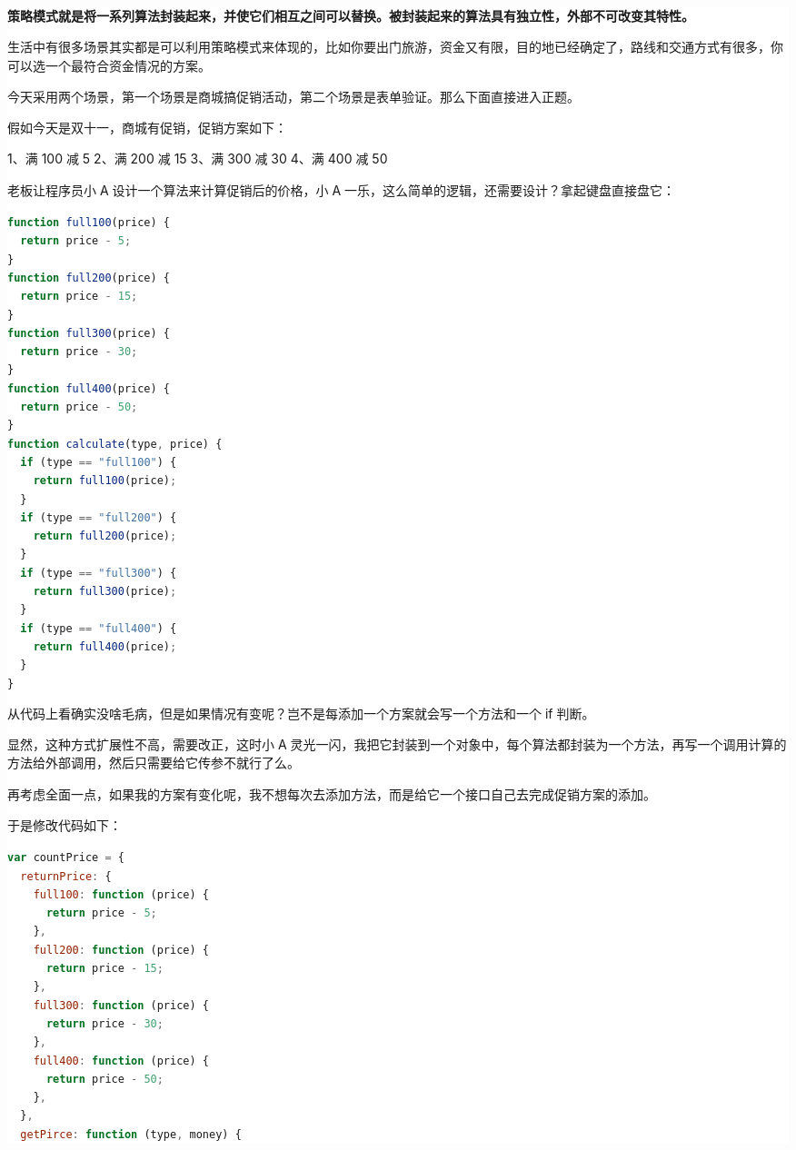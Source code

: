 **策略模式就是将一系列算法封装起来，并使它们相互之间可以替换。被封装起来的算法具有独立性，外部不可改变其特性。**

生活中有很多场景其实都是可以利用策略模式来体现的，比如你要出门旅游，资金又有限，目的地已经确定了，路线和交通方式有很多，你可以选一个最符合资金情况的方案。

今天采用两个场景，第一个场景是商城搞促销活动，第二个场景是表单验证。那么下面直接进入正题。

假如今天是双十一，商城有促销，促销方案如下：

1、满 100 减 5
2、满 200 减 15
3、满 300 减 30
4、满 400 减 50

老板让程序员小 A 设计一个算法来计算促销后的价格，小 A 一乐，这么简单的逻辑，还需要设计？拿起键盘直接盘它：

```js
function full100(price) {
  return price - 5;
}
function full200(price) {
  return price - 15;
}
function full300(price) {
  return price - 30;
}
function full400(price) {
  return price - 50;
}
function calculate(type, price) {
  if (type == "full100") {
    return full100(price);
  }
  if (type == "full200") {
    return full200(price);
  }
  if (type == "full300") {
    return full300(price);
  }
  if (type == "full400") {
    return full400(price);
  }
}
```

从代码上看确实没啥毛病，但是如果情况有变呢？岂不是每添加一个方案就会写一个方法和一个 if 判断。

显然，这种方式扩展性不高，需要改正，这时小 A 灵光一闪，我把它封装到一个对象中，每个算法都封装为一个方法，再写一个调用计算的方法给外部调用，然后只需要给它传参不就行了么。

再考虑全面一点，如果我的方案有变化呢，我不想每次去添加方法，而是给它一个接口自己去完成促销方案的添加。

于是修改代码如下：

```js
var countPrice = {
  returnPrice: {
    full100: function (price) {
      return price - 5;
    },
    full200: function (price) {
      return price - 15;
    },
    full300: function (price) {
      return price - 30;
    },
    full400: function (price) {
      return price - 50;
    },
  },
  getPirce: function (type, money) {
```
